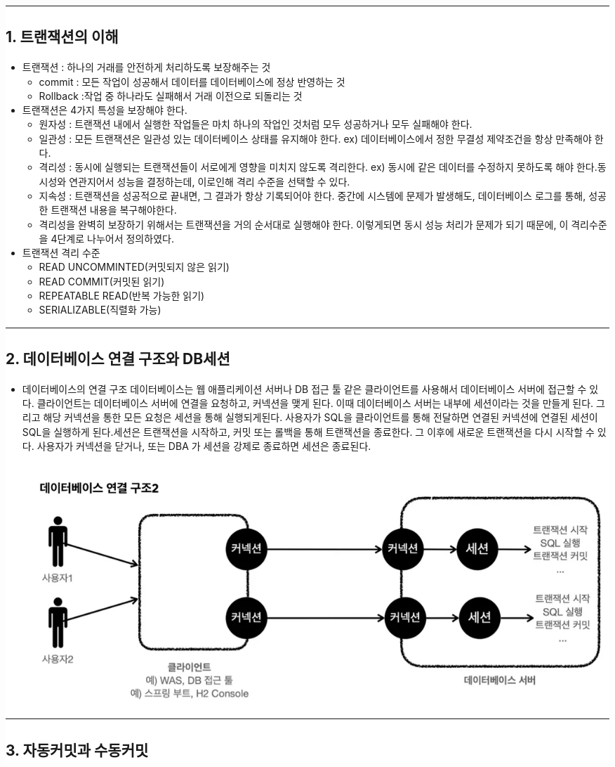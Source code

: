***
## 1. 트랜잭션의 이해

- 트랜잭션 : 하나의 거래를 안전하게 처리하도록 보장해주는 것
	- commit : 모든 작업이 성공해서 데이터를 데이터베이스에 정상 반영하는 것
	- Rollback :작업 중 하나라도 실패해서 거래 이전으로 되돌리는 것
- 트랜잭션은 4가지 특성을 보장해야 한다.
	- 원자성 : 트랜잭션 내에서 실행한 작업들은 마치 하나의 작업인 것처럼 모두 성공하거나 모두 실패해야 한다.
	- 일관성 : 모든 트랜잭션은 일관성 있는 데이터베이스 상태를 유지해야 한다. ex) 데이터베이스에서 정한 무결성 제약조건을 항상 만족해야 한다.
	- 격리성 : 동시에 실행되는 트랜잭션들이 서로에게 영향을 미치지 않도록 격리한다. ex) 동시에 같은 데이터를 수정하지 못하도록 해야 한다.동시성와 연관지어서 성능을 결정하는데, 이로인해 격리 수준을 선택할 수 있다.
	- 지속성 : 트랜잭션을 성공적으로 끝내면, 그 결과가 항상 기록되어야 한다. 중간에 시스템에 문제가 발생해도, 데이터베이스 로그를 통해, 성공한 트랜잭션 내용을 복구해야한다.
	- 격리성을 완벽히 보장하기 위해서는 트랜잭션을 거의 순서대로 실행해야 한다. 이렇게되면 동시 성능 처리가 문제가 되기 때문에, 이 격리수준을 4단계로 나누어서 정의하였다.
- 트랜잭션 격리 수준  
	-  READ UNCOMMINTED(커밋되지 않은 읽기)
	-  READ COMMIT(커밋된 읽기)
	-  REPEATABLE READ(반복 가능한 읽기)
	-  SERIALIZABLE(직렬화 가능)
***
## 2. 데이터베이스 연결 구조와 DB세션

- 데이터베이스의 연결 구조
	 데이터베이스는 웹 애플리케이션 서버나 DB 접근 툴 같은 클라이언트를 사용해서 데이터베이스 서버에 접근할 수 있다. 클라이언트는 데이터베이스 서버에 연결을 요청하고, 커넥션을 맺게 된다. 이때 데이터베이스 서버는 내부에 세션이라는 것을 만들게 된다. 그리고 해당 커넥션을 통한 모든 요청은 세션을 통해 실행되게된다. 사용자가 SQL을  클라이언트를 통해 전달하면 연결된 커넥션에 연결된 세션이 SQL을 실행하게 된다.세션은 트랜잭션을 시작하고, 커밋 또는 롤백을 통해 트랜잭션을 종료한다. 그 이후에 새로운 트랜잭션을 다시 시작할 수 있다.
	 사용자가 커넥션을 닫거나, 또는 DBA 가 세션을 강제로 종료하면 세션은 종료된다.
	 ![트랜잭션-20250117221212832.webp](images%2F%ED%8A%B8%EB%9E%9C%EC%9E%AD%EC%85%98-20250117221212832.webp)
***
## 3. 자동커밋과 수동커밋
